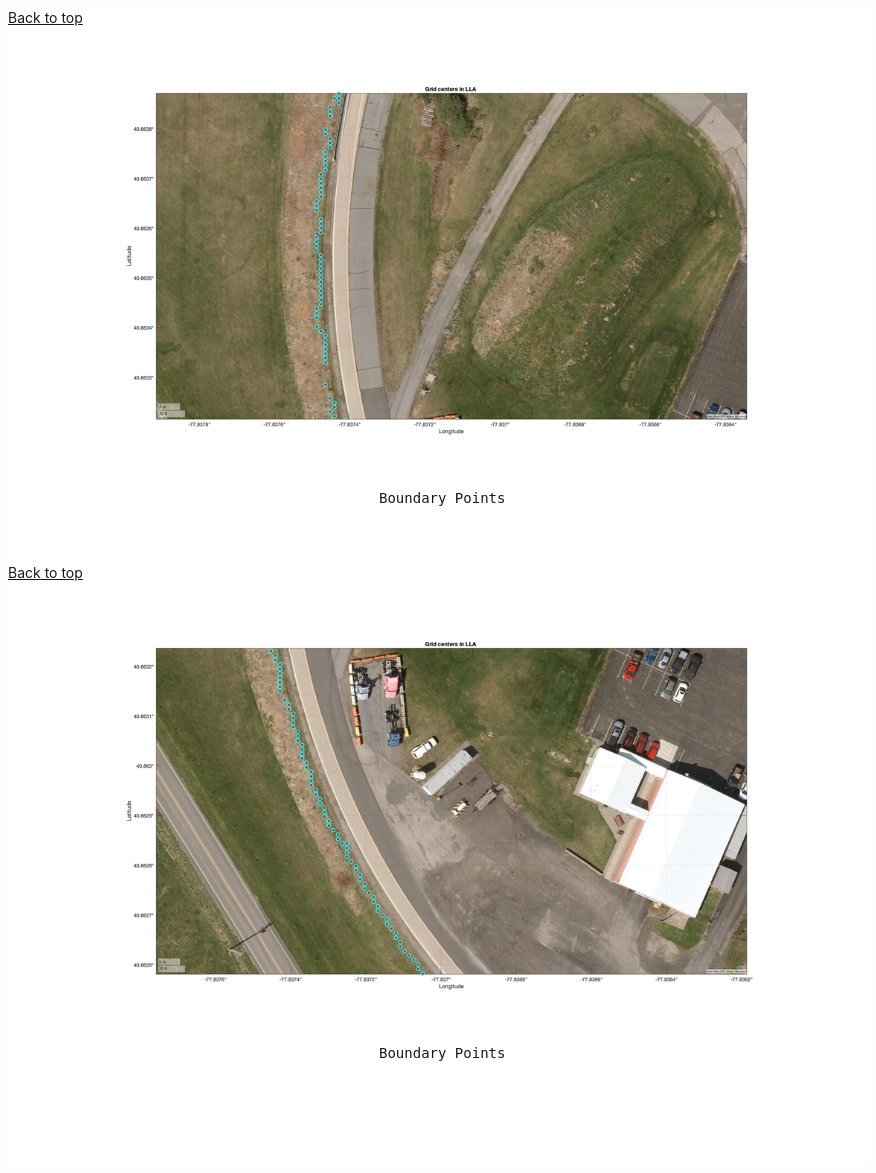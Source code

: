 </pre>

<a href="#featureextraction_laneboundary_findedge">Back to top</a>

<pre align="center">
  <img src=".\Images\image_11.jpg" alt="Flow chart picture" width="1200" height="400">
  <figcaption> Boundary Points</figcaption>
  
</pre>

<a href="#featureextraction_laneboundary_findedge">Back to top</a>

<pre align="center">
  <img src=".\Images\image_12.jpg" alt="Flow chart picture" width="1200" height="400">
  <figcaption> Boundary Points</figcaption>
  
